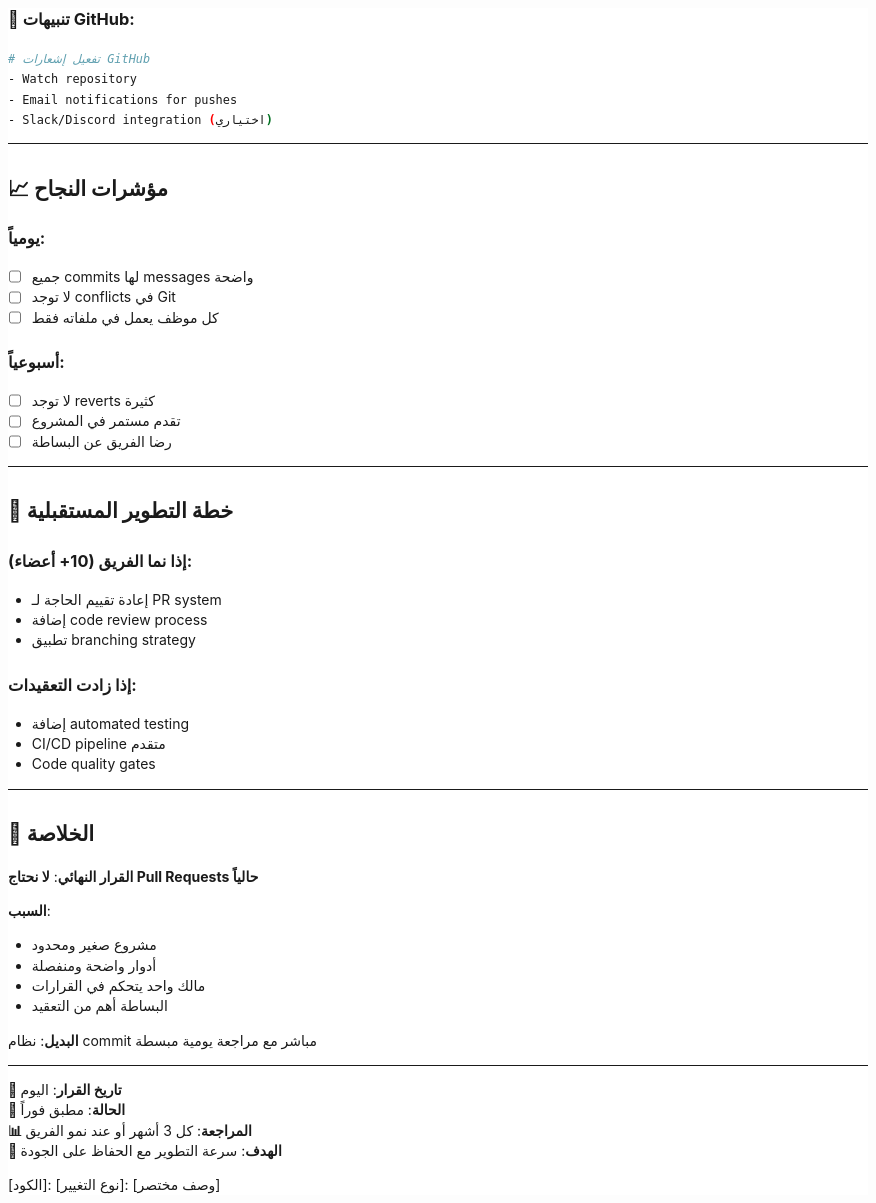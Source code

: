 ### **🔔 تنبيهات GitHub:**
```bash
# تفعيل إشعارات GitHub
- Watch repository
- Email notifications for pushes
- Slack/Discord integration (اختياري)
```

---

## 📈 **مؤشرات النجاح**

### **يومياً:**
- [ ] جميع commits لها messages واضحة
- [ ] لا توجد conflicts في Git
- [ ] كل موظف يعمل في ملفاته فقط

### **أسبوعياً:**
- [ ] لا توجد reverts كثيرة
- [ ] تقدم مستمر في المشروع
- [ ] رضا الفريق عن البساطة

---

## 🔄 **خطة التطوير المستقبلية**

### **إذا نما الفريق (10+ أعضاء):**
- إعادة تقييم الحاجة لـ PR system
- إضافة code review process
- تطبيق branching strategy

### **إذا زادت التعقيدات:**
- إضافة automated testing
- CI/CD pipeline متقدم
- Code quality gates

---

## 🎯 **الخلاصة**

**القرار النهائي**: **لا نحتاج Pull Requests حالياً**

**السبب**: 
- مشروع صغير ومحدود
- أدوار واضحة ومنفصلة  
- مالك واحد يتحكم في القرارات
- البساطة أهم من التعقيد

**البديل**: نظام commit مباشر مع مراجعة يومية مبسطة

---

**📅 تاريخ القرار**: اليوم  
**🎯 الحالة**: مطبق فوراً  
**📊 المراجعة**: كل 3 أشهر أو عند نمو الفريق  
**🚀 الهدف**: سرعة التطوير مع الحفاظ على الجودة

[الكود]: [نوع التغيير]: [وصف مختصر]